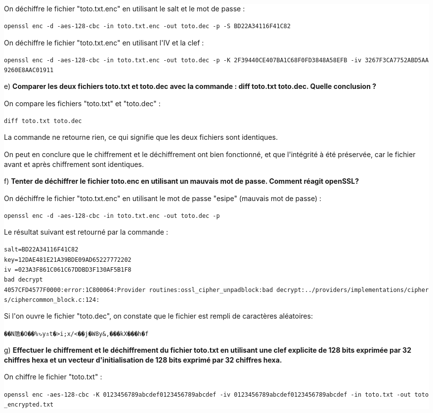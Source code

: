 On déchiffre le fichier "toto.txt.enc" en utilisant le salt et le mot de passe :
```shell
openssl enc -d -aes-128-cbc -in toto.txt.enc -out toto.dec -p -S BD22A34116F41C82
```

On déchiffre le fichier "toto.txt.enc" en utilisant l'IV et la clef :
```shell
openssl enc -d -aes-128-cbc -in toto.txt.enc -out toto.dec -p -K 2F39440CE407BA1C68F0FD3848A58EFB -iv 3267F3CA7752ABD5AA9260E8AAC01911
```

e) **Comparer les deux fichiers toto.txt et toto.dec avec la commande : diff toto.txt toto.dec. Quelle
    conclusion ?**

On compare les fichiers "toto.txt" et "toto.dec" :
```shell
diff toto.txt toto.dec
```

La commande ne retourne rien, ce qui signifie que les deux fichiers sont identiques.

On peut en conclure que le chiffrement et le déchiffrement ont bien fonctionné, et que l'intégrité à été préservée, car le fichier avant et après chiffrement sont identiques.

f) **Tenter de déchiffrer le fichier toto.enc en utilisant un mauvais mot de passe. 
    Comment réagit openSSL?**

On déchiffre le fichier "toto.txt.enc" en utilisant le mot de passe "esipe" (mauvais mot de passe) :
```shell
openssl enc -d -aes-128-cbc -in toto.txt.enc -out toto.dec -p
```

Le résultat suivant est retourné par la commande :
```shell
salt=BD22A34116F41C82
key=12DAE481E21A39BDE09AD65227772202
iv =023A3F861C061C67DDBD3F130AF5B1F8
bad decrypt
4057CFD4577F0000:error:1C800064:Provider routines:ossl_cipher_unpadblock:bad decrypt:../providers/implementations/ciphers/ciphercommon_block.c:124:
```

Si l'on ouvre le fichier "toto.dec", on constate que le fichier est rempli de caractères aléatoires:
```shell
��N卼�O��%ԅy⇯t�>i;x/<��j�W8y&,���kX���h�f 
```

g) **Effectuer le chiffrement et le déchiffrement du fichier toto.txt en utilisant une clef explicite de
    128 bits exprimée par 32 chiffres hexa et un vecteur d'initialisation de 128 bits exprimé par 32
    chiffres hexa.**

On chiffre le fichier "toto.txt" :
```shell
openssl enc -aes-128-cbc -K 0123456789abcdef0123456789abcdef -iv 0123456789abcdef0123456789abcdef -in toto.txt -out toto_encrypted.txt
```

